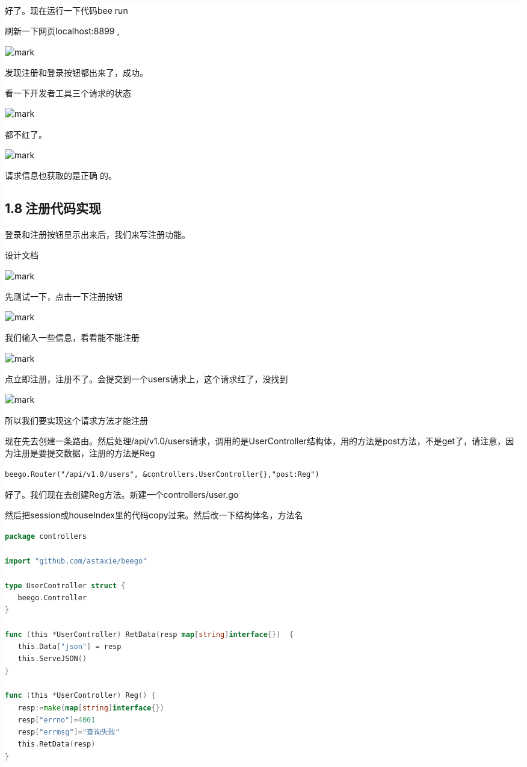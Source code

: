 好了。现在运行一下代码bee run

刷新一下网页localhost:8899 ,

![mark](http://p9ug71a1p.bkt.clouddn.com/blog/180618/kFIFL1cbHE.png?imageslim)

发现注册和登录按钮都出来了，成功。

看一下开发者工具三个请求的状态

![mark](http://p9ug71a1p.bkt.clouddn.com/blog/180618/cmmH8CafE0.png?imageslim)

都不红了。

![mark](http://p9ug71a1p.bkt.clouddn.com/blog/180618/4K5JKHdBHB.png?imageslim)

请求信息也获取的是正确 的。

## 1.8 注册代码实现

登录和注册按钮显示出来后，我们来写注册功能。

设计文档

![mark](http://p9ug71a1p.bkt.clouddn.com/blog/180618/2Kk2Fk3IBF.png?imageslim)

先测试一下，点击一下注册按钮

![mark](http://p9ug71a1p.bkt.clouddn.com/blog/180618/Df8Cf6aCjd.png?imageslim)

我们输入一些信息，看看能不能注册

![mark](http://p9ug71a1p.bkt.clouddn.com/blog/180618/bC7k9ILkhg.png?imageslim)

点立即注册，注册不了。会提交到一个users请求上，这个请求红了，没找到

![mark](http://p9ug71a1p.bkt.clouddn.com/blog/180618/B53FL0j3aE.png?imageslim)

所以我们要实现这个请求方法才能注册

现在先去创建一条路由。然后处理/api/v1.0/users请求，调用的是UserController结构体，用的方法是post方法，不是get了，请注意，因为注册是要提交数据，注册的方法是Reg

```
beego.Router("/api/v1.0/users", &controllers.UserController{},"post:Reg")
```

好了。我们现在去创建Reg方法。新建一个controllers/user.go

然后把session或houseIndex里的代码copy过来。然后改一下结构体名，方法名

```go
package controllers

import "github.com/astaxie/beego"

type UserController struct {
   beego.Controller
}

func (this *UserController) RetData(resp map[string]interface{})  {
   this.Data["json"] = resp
   this.ServeJSON()
}

func (this *UserController) Reg() {
   resp:=make(map[string]interface{})
   resp["errno"]=4001
   resp["errmsg"]="查询失败"
   this.RetData(resp)
}
```